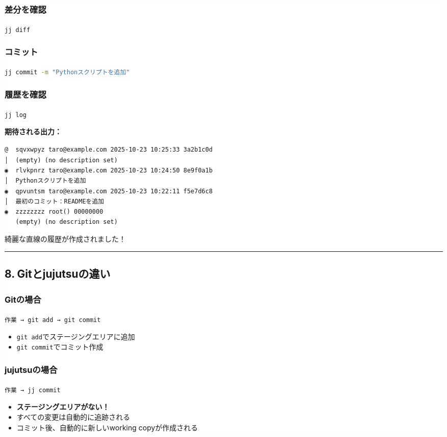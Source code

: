 ### 差分を確認

```bash
jj diff
```

### コミット

```bash
jj commit -m "Pythonスクリプトを追加"
```

### 履歴を確認

```bash
jj log
```

**期待される出力：**

```
@  sqvxwpyz taro@example.com 2025-10-23 10:25:33 3a2b1c0d
│  (empty) (no description set)
◉  rlvkpnrz taro@example.com 2025-10-23 10:24:50 8e9f0a1b
│  Pythonスクリプトを追加
◉  qpvuntsm taro@example.com 2025-10-23 10:22:11 f5e7d6c8
│  最初のコミット：READMEを追加
◉  zzzzzzzz root() 00000000
   (empty) (no description set)
```

綺麗な直線の履歴が作成されました！

---

## 8. Gitとjujutsuの違い

### Gitの場合

```
作業 → git add → git commit
```

- `git add`でステージングエリアに追加
- `git commit`でコミット作成

### jujutsuの場合

```
作業 → jj commit
```

- **ステージングエリアがない！**
- すべての変更は自動的に追跡される
- コミット後、自動的に新しいworking copyが作成される
